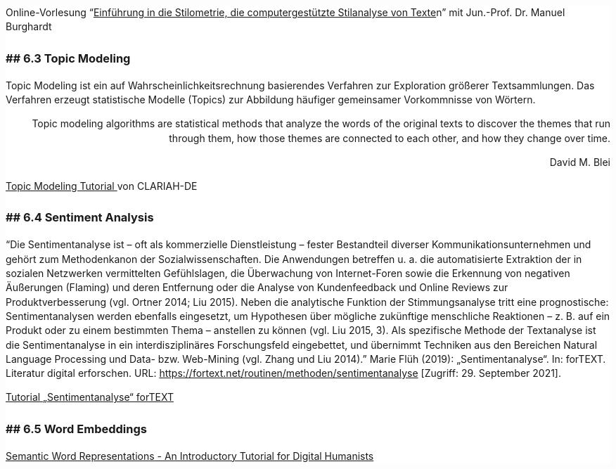 Online-Vorlesung
“[Einführung in die Stilometrie, die computergestützte Stilanalyse von Texte](https://www.youtube.com/watch?v=9eW7giYjObY)n”
mit Jun.-Prof. Dr. Manuel Burghardt

### ## 6.3 Topic Modeling

Topic Modeling ist ein auf Wahrscheinlichkeitsrechnung basierendes Verfahren zur Exploration größerer Textsammlungen.
Das Verfahren erzeugt statistische Modelle (Topics) zur Abbildung häufiger gemeinsamer Vorkommnisse von Wörtern.

<p style="text-align: right">
Topic modeling algorithms are statistical methods that analyze the words of the original texts to discover the themes that run through them, how those themes are connected to each other, and how they change over time.</p>


<p style="text-align: right">
 David M. Blei</p>


[Topic Modeling Tutorial ](https://dariah-de.github.io/TopicsExplorer/) von CLARIAH-DE

### ## 6.4 Sentiment Analysis

“Die Sentimentanalyse ist – oft als kommerzielle Dienstleistung – fester Bestandteil diverser Kommunikationsunternehmen
und gehört zum Methodenkanon der Sozialwissenschaften. Die Anwendungen betreffen u. a. die automatisierte Extraktion der
in sozialen Netzwerken vermittelten Gefühlslagen, die Überwachung von Internet-Foren sowie die Erkennung von negativen
Äußerungen (Flaming) und deren Entfernung oder die Analyse von Kundenfeedback und Online Reviews zur
Produktverbesserung (vgl. Ortner 2014; Liu 2015). Neben die analytische Funktion der Stimmungsanalyse tritt eine
prognostische: Sentimentanalysen werden ebenfalls eingesetzt, um Hypothesen über mögliche zukünftige menschliche
Reaktionen – z. B. auf ein Produkt oder zu einem bestimmten Thema – anstellen zu können (vgl. Liu 2015, 3). Als
spezifische Methode der Textanalyse ist die Sentimentanalyse in ein interdisziplinäres Forschungsfeld eingebettet, und
übernimmt Techniken aus den Bereichen Natural Language Processing und Data- bzw. Web-Mining (vgl. Zhang und Liu 2014).”
Marie Flüh (2019): „Sentimentanalyse“. In: forTEXT. Literatur digital erforschen.
URL: https://fortext.net/routinen/methoden/sentimentanalyse  [Zugriff: 29. September 2021].

[Tutorial „Sentimentanalyse“ forTEXT](https://fortext.net/routinen/methoden/sentimentanalyse)

### ## 6.5 Word Embeddings

[Semantic Word Representations - An Introductory Tutorial for Digital Humanists](https://github.com/DARIAH-DE/wordembeddings_tutorial)
